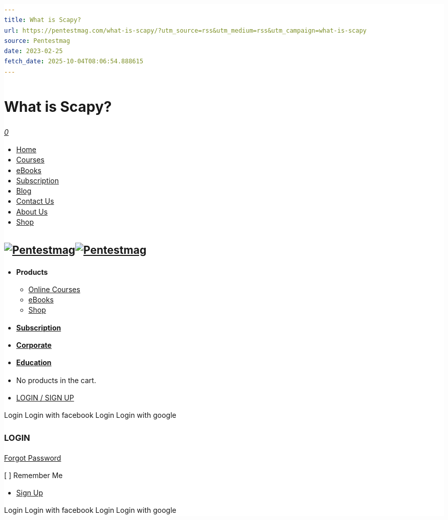```yaml
---
title: What is Scapy?
url: https://pentestmag.com/what-is-scapy/?utm_source=rss&utm_medium=rss&utm_campaign=what-is-scapy
source: Pentestmag
date: 2023-02-25
fetch_date: 2025-10-04T08:06:54.888615
---
```


# What is Scapy?

[*0*](https://pentestmag.com/cart/)

* [Home](https://pentestmag.com/)
* [Courses](https://pentestmag.com/courses/)
* [eBooks](https://pentestmag.com/magazines/)
* [Subscription](https://pentestmag.com/levels-page/)
* [Blog](https://pentestmag.com/category/news/)
* [Contact Us](https://pentestmag.com/contact-us/)
* [About Us](https://pentestmag.com/about/)
* [Shop](https://pentestmag.com/shop/)

## [![Pentestmag](https://pentestmag.com/wp-content/uploads/2023/06/PenTeswhitet.svg)![Pentestmag](https://pentestmag.com/wp-content/uploads/2023/06/PenTeswhitet.svg)](https://pentestmag.com/)

* **Products**
  + [Online Courses](https://pentestmag.com/courses/)
  + [eBooks](https://pentestmag.com/magazines/)
  + [Shop](https://pentestmag.com/shop/)
* [**Subscription**](https://pentestmag.com/levels-page/)
* [**Corporate**](https://pentestmag.com/corporate-access/)
* [**Education**](https://pentestmag.com/edu/)

* No products in the cart.
* [LOGIN / SIGN UP](#login)

Login
Login with facebook
Login
Login with google

### LOGIN

[Forgot Password](https://pentestmag.com/wp-login.php?action=lostpassword "Forgot Password")

[ ] Remember Me

* [Sign Up](https://pentestmag.com/signup/ "Create an account")

Login
Login with facebook
Login
Login with google
